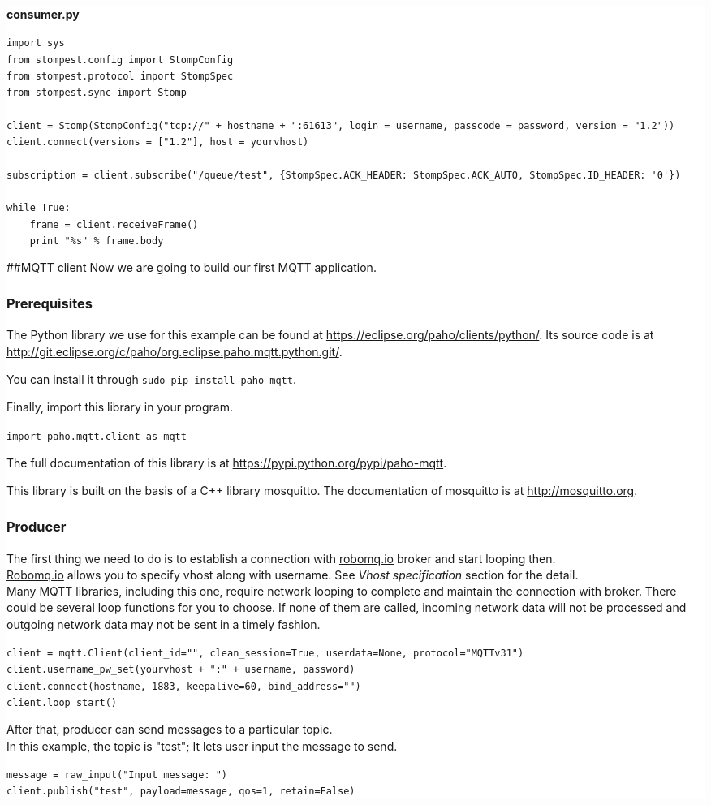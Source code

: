 **consumer.py**
	
	import sys
	from stompest.config import StompConfig
	from stompest.protocol import StompSpec
	from stompest.sync import Stomp
	
	client = Stomp(StompConfig("tcp://" + hostname + ":61613", login = username, passcode = password, version = "1.2"))
	client.connect(versions = ["1.2"], host = yourvhost)
	
	subscription = client.subscribe("/queue/test", {StompSpec.ACK_HEADER: StompSpec.ACK_AUTO, StompSpec.ID_HEADER: '0'})
			
	while True:
		frame = client.receiveFrame()
		print "%s" % frame.body

##MQTT client
Now we are going to build our first MQTT application.

### Prerequisites
The Python library we use for this example can be found at <https://eclipse.org/paho/clients/python/>. Its source code is at <http://git.eclipse.org/c/paho/org.eclipse.paho.mqtt.python.git/>.  

You can install it through `sudo pip install paho-mqtt`.  

Finally, import this library in your program.

	import paho.mqtt.client as mqtt

The full documentation of this library is at <https://pypi.python.org/pypi/paho-mqtt>.  

This library is built on the basis of a C++ library mosquitto. The documentation of mosquitto is at <http://mosquitto.org>.  

### Producer
The first thing we need to do is to establish a connection with [robomq.io](http://www.robomq.io) broker and start looping then.  
[Robomq.io](http://www.robomq.io) allows you to specify vhost along with username. See *Vhost specification* section for the detail.  
Many MQTT libraries, including this one, require network looping to complete and maintain the connection with broker. There could be several loop functions for you to choose. If none of them are called, incoming network data will not be processed and outgoing network data may not be sent in a timely fashion.  

	client = mqtt.Client(client_id="", clean_session=True, userdata=None, protocol="MQTTv31")
	client.username_pw_set(yourvhost + ":" + username, password)
	client.connect(hostname, 1883, keepalive=60, bind_address="")
	client.loop_start()

After that, producer can send messages to a particular topic.  
In this example, the topic is "test"; It lets user input the message to send.    
	
	message = raw_input("Input message: ")
	client.publish("test", payload=message, qos=1, retain=False)
